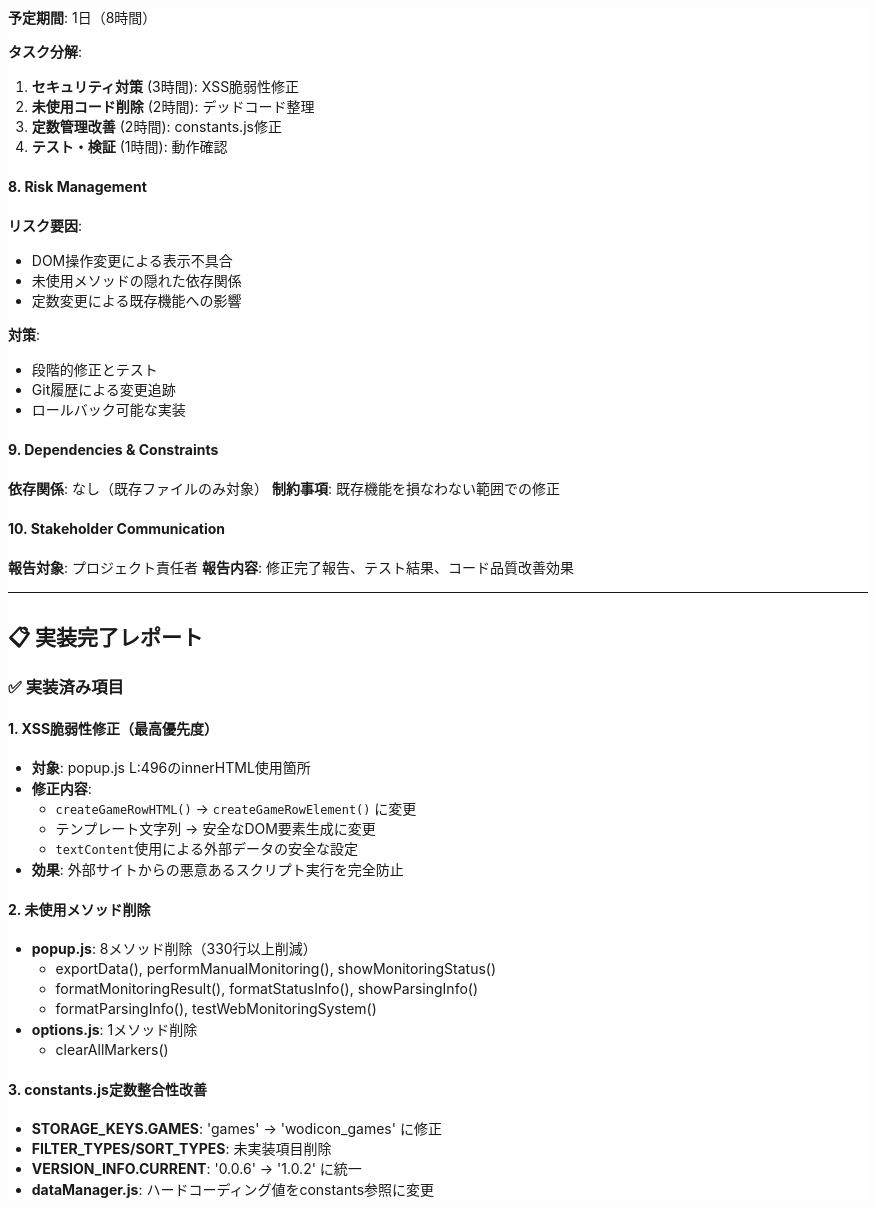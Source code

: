 **予定期間**: 1日（8時間）

**タスク分解**:
1. **セキュリティ対策** (3時間): XSS脆弱性修正
2. **未使用コード削除** (2時間): デッドコード整理
3. **定数管理改善** (2時間): constants.js修正
4. **テスト・検証** (1時間): 動作確認

#### 8. Risk Management

**リスク要因**:
- DOM操作変更による表示不具合
- 未使用メソッドの隠れた依存関係
- 定数変更による既存機能への影響

**対策**:
- 段階的修正とテスト
- Git履歴による変更追跡
- ロールバック可能な実装

#### 9. Dependencies & Constraints

**依存関係**: なし（既存ファイルのみ対象）
**制約事項**: 既存機能を損なわない範囲での修正

#### 10. Stakeholder Communication

**報告対象**: プロジェクト責任者
**報告内容**: 修正完了報告、テスト結果、コード品質改善効果

---

## 📋 実装完了レポート

### ✅ 実装済み項目

#### 1. XSS脆弱性修正（最高優先度）
- **対象**: popup.js L:496のinnerHTML使用箇所
- **修正内容**: 
  - `createGameRowHTML()` → `createGameRowElement()` に変更
  - テンプレート文字列 → 安全なDOM要素生成に変更
  - `textContent`使用による外部データの安全な設定
- **効果**: 外部サイトからの悪意あるスクリプト実行を完全防止

#### 2. 未使用メソッド削除
- **popup.js**: 8メソッド削除（330行以上削減）
  - exportData(), performManualMonitoring(), showMonitoringStatus()
  - formatMonitoringResult(), formatStatusInfo(), showParsingInfo()
  - formatParsingInfo(), testWebMonitoringSystem()
- **options.js**: 1メソッド削除
  - clearAllMarkers()

#### 3. constants.js定数整合性改善
- **STORAGE_KEYS.GAMES**: 'games' → 'wodicon_games' に修正
- **FILTER_TYPES/SORT_TYPES**: 未実装項目削除
- **VERSION_INFO.CURRENT**: '0.0.6' → '1.0.2' に統一
- **dataManager.js**: ハードコーディング値をconstants参照に変更
